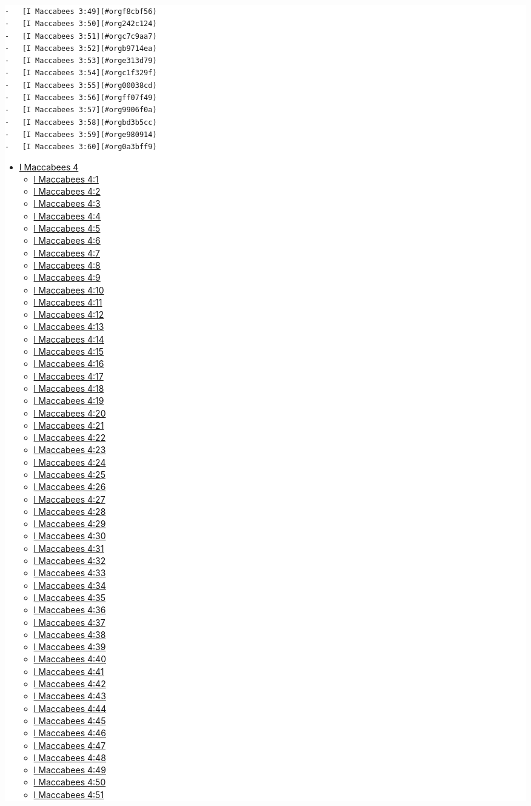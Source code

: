     -   [I Maccabees 3:49](#orgf8cbf56)
    -   [I Maccabees 3:50](#org242c124)
    -   [I Maccabees 3:51](#orgc7c9aa7)
    -   [I Maccabees 3:52](#orgb9714ea)
    -   [I Maccabees 3:53](#orge313d79)
    -   [I Maccabees 3:54](#orgc1f329f)
    -   [I Maccabees 3:55](#org00038cd)
    -   [I Maccabees 3:56](#orgff07f49)
    -   [I Maccabees 3:57](#org9906f0a)
    -   [I Maccabees 3:58](#orgbd3b5cc)
    -   [I Maccabees 3:59](#orge980914)
    -   [I Maccabees 3:60](#org0a3bff9)
-   [I Maccabees 4](#org7356168)
    -   [I Maccabees 4:1](#org528216c)
    -   [I Maccabees 4:2](#orgc72f3f3)
    -   [I Maccabees 4:3](#org34a6ed4)
    -   [I Maccabees 4:4](#org4fc0330)
    -   [I Maccabees 4:5](#orgff6471a)
    -   [I Maccabees 4:6](#orga58c2c1)
    -   [I Maccabees 4:7](#orgb147f93)
    -   [I Maccabees 4:8](#org46126ad)
    -   [I Maccabees 4:9](#org1c1f350)
    -   [I Maccabees 4:10](#orgc3b981c)
    -   [I Maccabees 4:11](#org03afa52)
    -   [I Maccabees 4:12](#org4f23516)
    -   [I Maccabees 4:13](#org5a675bb)
    -   [I Maccabees 4:14](#orgee8c067)
    -   [I Maccabees 4:15](#org86f3be3)
    -   [I Maccabees 4:16](#org5918208)
    -   [I Maccabees 4:17](#orgb36f3c3)
    -   [I Maccabees 4:18](#org83b8db0)
    -   [I Maccabees 4:19](#orgf862aa0)
    -   [I Maccabees 4:20](#orgea0fcd4)
    -   [I Maccabees 4:21](#orgec711b7)
    -   [I Maccabees 4:22](#orgbaf70b8)
    -   [I Maccabees 4:23](#org420361c)
    -   [I Maccabees 4:24](#orgc90cfdf)
    -   [I Maccabees 4:25](#org56c74ca)
    -   [I Maccabees 4:26](#org2b11d35)
    -   [I Maccabees 4:27](#orgeb2cfea)
    -   [I Maccabees 4:28](#org9ba8ba9)
    -   [I Maccabees 4:29](#orgd3b287f)
    -   [I Maccabees 4:30](#org3ff3394)
    -   [I Maccabees 4:31](#orgdc06136)
    -   [I Maccabees 4:32](#org8c96ed7)
    -   [I Maccabees 4:33](#org00f8b7b)
    -   [I Maccabees 4:34](#org6edefe3)
    -   [I Maccabees 4:35](#org76a7027)
    -   [I Maccabees 4:36](#org0f68151)
    -   [I Maccabees 4:37](#org544d779)
    -   [I Maccabees 4:38](#orgcc5eacb)
    -   [I Maccabees 4:39](#org1a75d8c)
    -   [I Maccabees 4:40](#orgecc7016)
    -   [I Maccabees 4:41](#org05fe26b)
    -   [I Maccabees 4:42](#org8513650)
    -   [I Maccabees 4:43](#org4740a91)
    -   [I Maccabees 4:44](#orgb3c5357)
    -   [I Maccabees 4:45](#org8f98da6)
    -   [I Maccabees 4:46](#orga7d61dd)
    -   [I Maccabees 4:47](#org807b662)
    -   [I Maccabees 4:48](#orgaf91fcf)
    -   [I Maccabees 4:49](#org283e662)
    -   [I Maccabees 4:50](#org29fcad7)
    -   [I Maccabees 4:51](#org080c2c3)